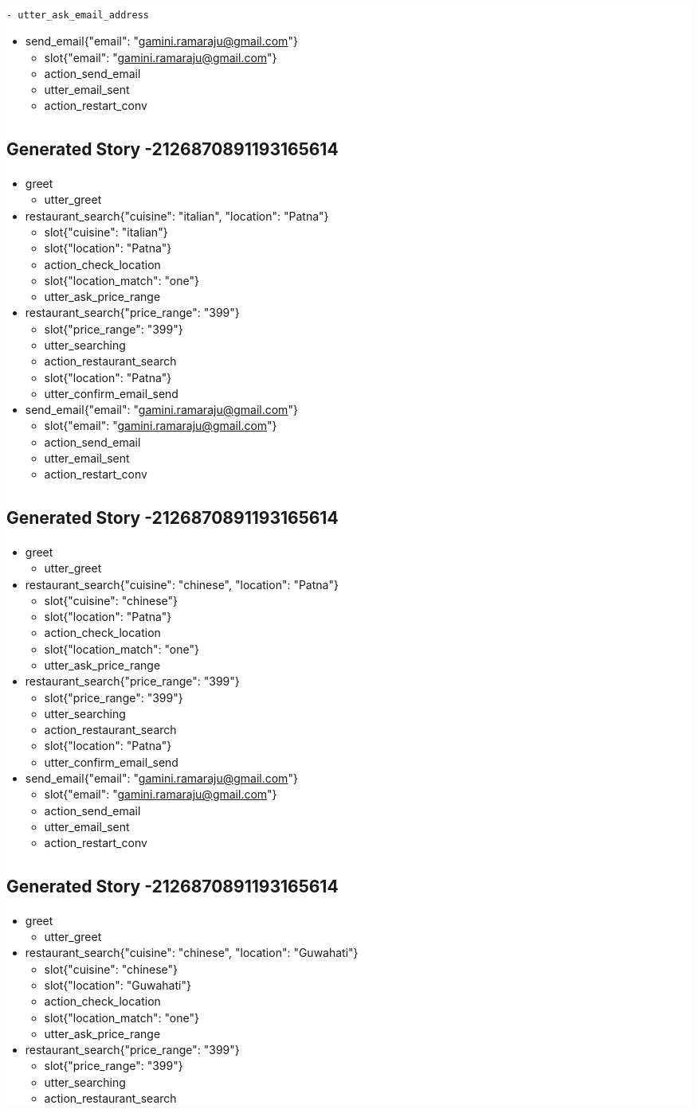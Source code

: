     - utter_ask_email_address
* send_email{"email": "gamini.ramaraju@gmail.com"}
    - slot{"email": "gamini.ramaraju@gmail.com"}
    - action_send_email
    - utter_email_sent
	- action_restart_conv

## Generated Story -2126870891193165614
* greet
    - utter_greet
* restaurant_search{"cuisine": "italian", "location": "Patna"}
    - slot{"cuisine": "italian"}
    - slot{"location": "Patna"}
    - action_check_location
    - slot{"location_match": "one"}
    - utter_ask_price_range
* restaurant_search{"price_range": "399"}
    - slot{"price_range": "399"}
    - utter_searching
    - action_restaurant_search
    - slot{"location": "Patna"}
    - utter_confirm_email_send
* send_email{"email": "gamini.ramaraju@gmail.com"}
    - slot{"email": "gamini.ramaraju@gmail.com"}
    - action_send_email
    - utter_email_sent
	- action_restart_conv

## Generated Story -2126870891193165614
* greet
    - utter_greet
* restaurant_search{"cuisine": "chinese", "location": "Patna"}
    - slot{"cuisine": "chinese"}
    - slot{"location": "Patna"}
    - action_check_location
    - slot{"location_match": "one"}
    - utter_ask_price_range
* restaurant_search{"price_range": "399"}
    - slot{"price_range": "399"}
    - utter_searching
    - action_restaurant_search
    - slot{"location": "Patna"}
    - utter_confirm_email_send
* send_email{"email": "gamini.ramaraju@gmail.com"}
    - slot{"email": "gamini.ramaraju@gmail.com"}
    - action_send_email
    - utter_email_sent
	- action_restart_conv

## Generated Story -2126870891193165614
* greet
    - utter_greet
* restaurant_search{"cuisine": "chinese", "location": "Guwahati"}
    - slot{"cuisine": "chinese"}
    - slot{"location": "Guwahati"}
    - action_check_location
    - slot{"location_match": "one"}
    - utter_ask_price_range
* restaurant_search{"price_range": "399"}
    - slot{"price_range": "399"}
    - utter_searching
    - action_restaurant_search